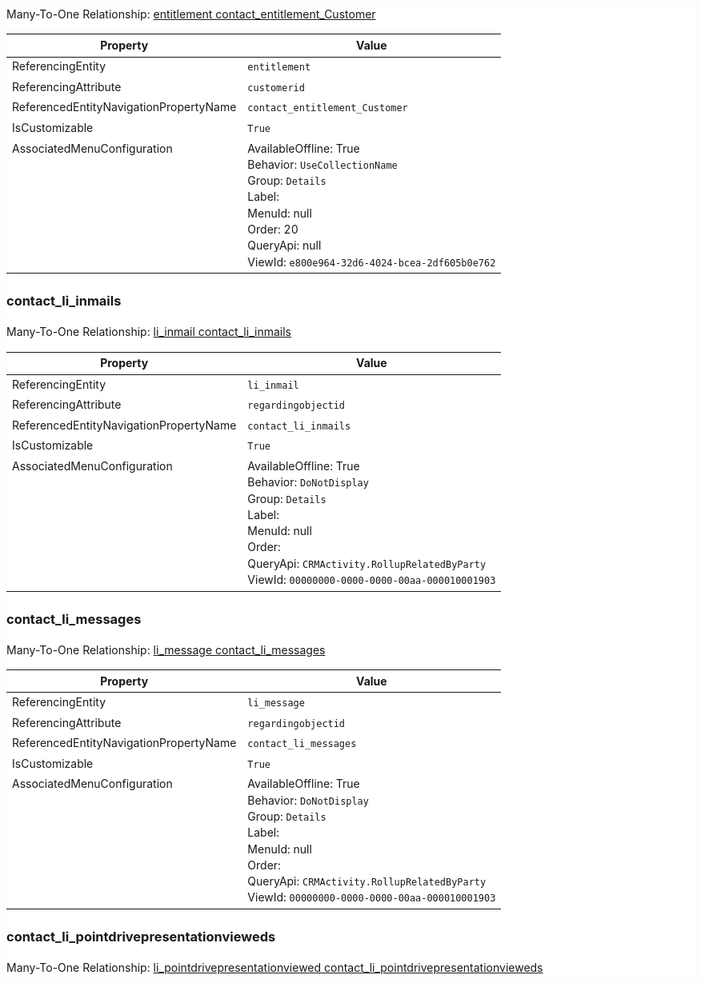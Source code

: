 Many-To-One Relationship: [entitlement contact_entitlement_Customer](entitlement.md#BKMK_contact_entitlement_Customer)

|Property|Value|
|---|---|
|ReferencingEntity|`entitlement`|
|ReferencingAttribute|`customerid`|
|ReferencedEntityNavigationPropertyName|`contact_entitlement_Customer`|
|IsCustomizable|`True`|
|AssociatedMenuConfiguration|AvailableOffline: True<br />Behavior: `UseCollectionName`<br />Group: `Details`<br />Label: <br />MenuId: null<br />Order: 20<br />QueryApi: null<br />ViewId: `e800e964-32d6-4024-bcea-2df605b0e762`|

### <a name="BKMK_contact_li_inmails"></a> contact_li_inmails

Many-To-One Relationship: [li_inmail contact_li_inmails](li_inmail.md#BKMK_contact_li_inmails)

|Property|Value|
|---|---|
|ReferencingEntity|`li_inmail`|
|ReferencingAttribute|`regardingobjectid`|
|ReferencedEntityNavigationPropertyName|`contact_li_inmails`|
|IsCustomizable|`True`|
|AssociatedMenuConfiguration|AvailableOffline: True<br />Behavior: `DoNotDisplay`<br />Group: `Details`<br />Label: <br />MenuId: null<br />Order: <br />QueryApi: `CRMActivity.RollupRelatedByParty`<br />ViewId: `00000000-0000-0000-00aa-000010001903`|

### <a name="BKMK_contact_li_messages"></a> contact_li_messages

Many-To-One Relationship: [li_message contact_li_messages](li_message.md#BKMK_contact_li_messages)

|Property|Value|
|---|---|
|ReferencingEntity|`li_message`|
|ReferencingAttribute|`regardingobjectid`|
|ReferencedEntityNavigationPropertyName|`contact_li_messages`|
|IsCustomizable|`True`|
|AssociatedMenuConfiguration|AvailableOffline: True<br />Behavior: `DoNotDisplay`<br />Group: `Details`<br />Label: <br />MenuId: null<br />Order: <br />QueryApi: `CRMActivity.RollupRelatedByParty`<br />ViewId: `00000000-0000-0000-00aa-000010001903`|

### <a name="BKMK_contact_li_pointdrivepresentationvieweds"></a> contact_li_pointdrivepresentationvieweds

Many-To-One Relationship: [li_pointdrivepresentationviewed contact_li_pointdrivepresentationvieweds](li_pointdrivepresentationviewed.md#BKMK_contact_li_pointdrivepresentationvieweds)
